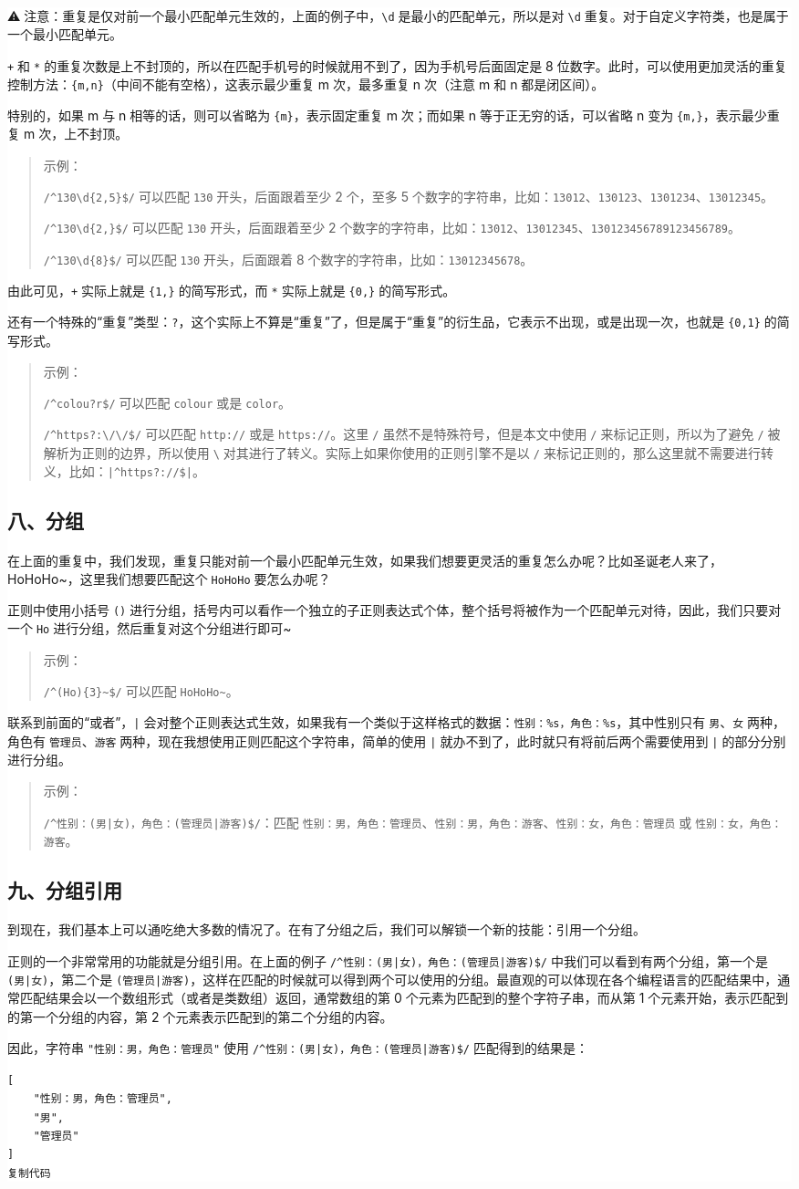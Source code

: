 ⚠ 注意：重复是仅对前一个最小匹配单元生效的，上面的例子中，`\d` 是最小的匹配单元，所以是对 `\d` 重复。对于自定义字符类，也是属于一个最小匹配单元。

`+` 和 `*` 的重复次数是上不封顶的，所以在匹配手机号的时候就用不到了，因为手机号后面固定是 8 位数字。此时，可以使用更加灵活的重复控制方法：`{m,n}`（中间不能有空格），这表示最少重复 m 次，最多重复 n 次（注意 m 和 n 都是闭区间）。

特别的，如果 m 与 n 相等的话，则可以省略为 `{m}`，表示固定重复 m 次；而如果 n 等于正无穷的话，可以省略 n 变为 `{m,}`，表示最少重复 m 次，上不封顶。

> 示例：
>
> `/^130\d{2,5}$/` 可以匹配 `130` 开头，后面跟着至少 2 个，至多 5 个数字的字符串，比如：`13012`、`130123`、`1301234`、`13012345`。
>
> `/^130\d{2,}$/` 可以匹配 `130` 开头，后面跟着至少 2 个数字的字符串，比如：`13012`、`13012345`、`130123456789123456789`。
>
> `/^130\d{8}$/` 可以匹配 `130` 开头，后面跟着 8 个数字的字符串，比如：`13012345678`。

由此可见，`+` 实际上就是 `{1,}` 的简写形式，而 `*` 实际上就是 `{0,}` 的简写形式。

还有一个特殊的“重复”类型：`?`，这个实际上不算是“重复”了，但是属于“重复”的衍生品，它表示不出现，或是出现一次，也就是 `{0,1}` 的简写形式。

> 示例：
>
> `/^colou?r$/` 可以匹配 `colour` 或是 `color`。
>
> `/^https?:\/\/$/` 可以匹配 `http://` 或是 `https://`。这里 `/` 虽然不是特殊符号，但是本文中使用 `/` 来标记正则，所以为了避免 `/` 被解析为正则的边界，所以使用 `\` 对其进行了转义。实际上如果你使用的正则引擎不是以 `/` 来标记正则的，那么这里就不需要进行转义，比如：`|^https?://$|`。

## 八、分组

在上面的重复中，我们发现，重复只能对前一个最小匹配单元生效，如果我们想要更灵活的重复怎么办呢？比如圣诞老人来了，HoHoHo~，这里我们想要匹配这个 `HoHoHo` 要怎么办呢？

正则中使用小括号 `()` 进行分组，括号内可以看作一个独立的子正则表达式个体，整个括号将被作为一个匹配单元对待，因此，我们只要对一个 `Ho` 进行分组，然后重复对这个分组进行即可~

> 示例：
>
> `/^(Ho){3}~$/` 可以匹配 `HoHoHo~`。

联系到前面的“或者”，`|` 会对整个正则表达式生效，如果我有一个类似于这样格式的数据：`性别：%s，角色：%s`，其中性别只有 `男`、`女` 两种，角色有 `管理员`、`游客` 两种，现在我想使用正则匹配这个字符串，简单的使用 `|` 就办不到了，此时就只有将前后两个需要使用到 `|` 的部分分别进行分组。

> 示例：
>
> `/^性别：(男|女)，角色：(管理员|游客)$/`：匹配 `性别：男，角色：管理员`、`性别：男，角色：游客`、`性别：女，角色：管理员` 或 `性别：女，角色：游客`。

## 九、分组引用

到现在，我们基本上可以通吃绝大多数的情况了。在有了分组之后，我们可以解锁一个新的技能：引用一个分组。

正则的一个非常常用的功能就是分组引用。在上面的例子 `/^性别：(男|女)，角色：(管理员|游客)$/` 中我们可以看到有两个分组，第一个是 `(男|女)`，第二个是 `(管理员|游客)`，这样在匹配的时候就可以得到两个可以使用的分组。最直观的可以体现在各个编程语言的匹配结果中，通常匹配结果会以一个数组形式（或者是类数组）返回，通常数组的第 0 个元素为匹配到的整个字符子串，而从第 1 个元素开始，表示匹配到的第一个分组的内容，第 2 个元素表示匹配到的第二个分组的内容。

因此，字符串 `"性别：男，角色：管理员"` 使用 `/^性别：(男|女)，角色：(管理员|游客)$/` 匹配得到的结果是：

```
[
    "性别：男，角色：管理员",
    "男",
    "管理员"
]
复制代码
```
